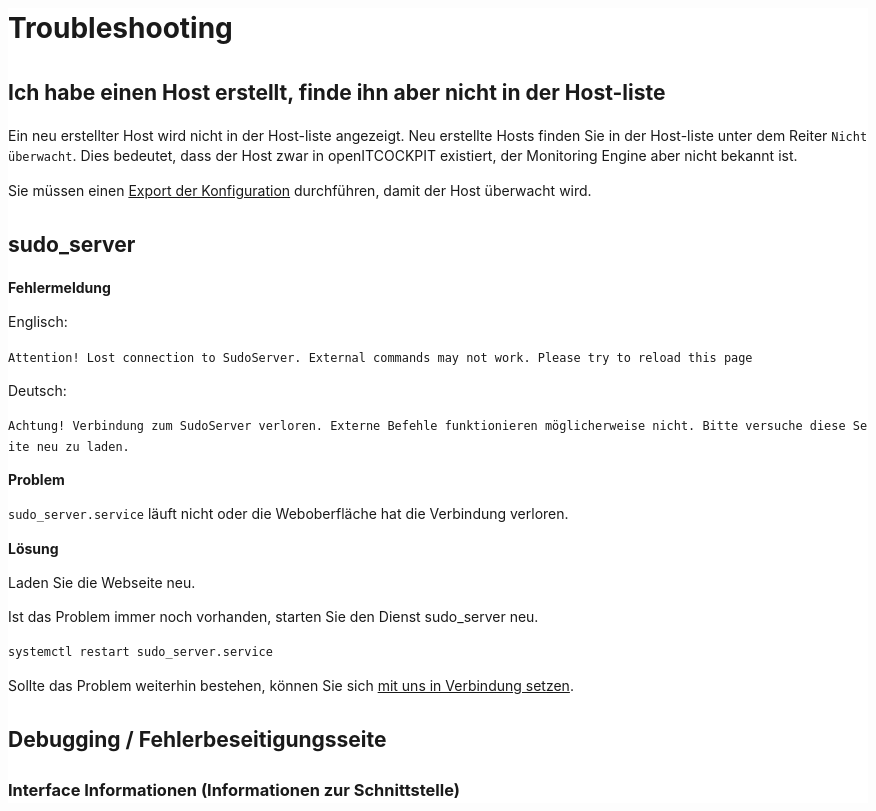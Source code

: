 # Troubleshooting

## Ich habe einen Host erstellt, finde ihn aber nicht in der Host-liste

Ein neu erstellter Host wird nicht in der Host-liste angezeigt. Neu erstellte Hosts finden Sie in der Host-liste unter
dem Reiter `Nicht überwacht`. Dies bedeutet, dass der Host zwar in openITCOCKPIT existiert, der Monitoring Engine aber
nicht bekannt ist.

Sie müssen einen [Export der Konfiguration](../../monitoring/basic-principles/#wie-fuhre-ich-einen-export-aus)
durchführen, damit der Host überwacht wird.

## sudo_server

**Fehlermeldung**

Englisch:
```
Attention! Lost connection to SudoServer. External commands may not work. Please try to reload this page
```

Deutsch:
```
Achtung! Verbindung zum SudoServer verloren. Externe Befehle funktionieren möglicherweise nicht. Bitte versuche diese Seite neu zu laden.
```



**Problem**

`sudo_server.service` läuft nicht oder die Weboberfläche hat die Verbindung verloren.

**Lösung**

Laden Sie die Webseite neu.

Ist das Problem immer noch vorhanden, starten Sie den Dienst sudo_server neu.

```
systemctl restart sudo_server.service
```

Sollte das Problem weiterhin bestehen, können Sie sich [mit uns in Verbindung setzen](../support/#support).

## Debugging / Fehlerbeseitigungsseite

### Interface Informationen (Informationen zur Schnittstelle)
